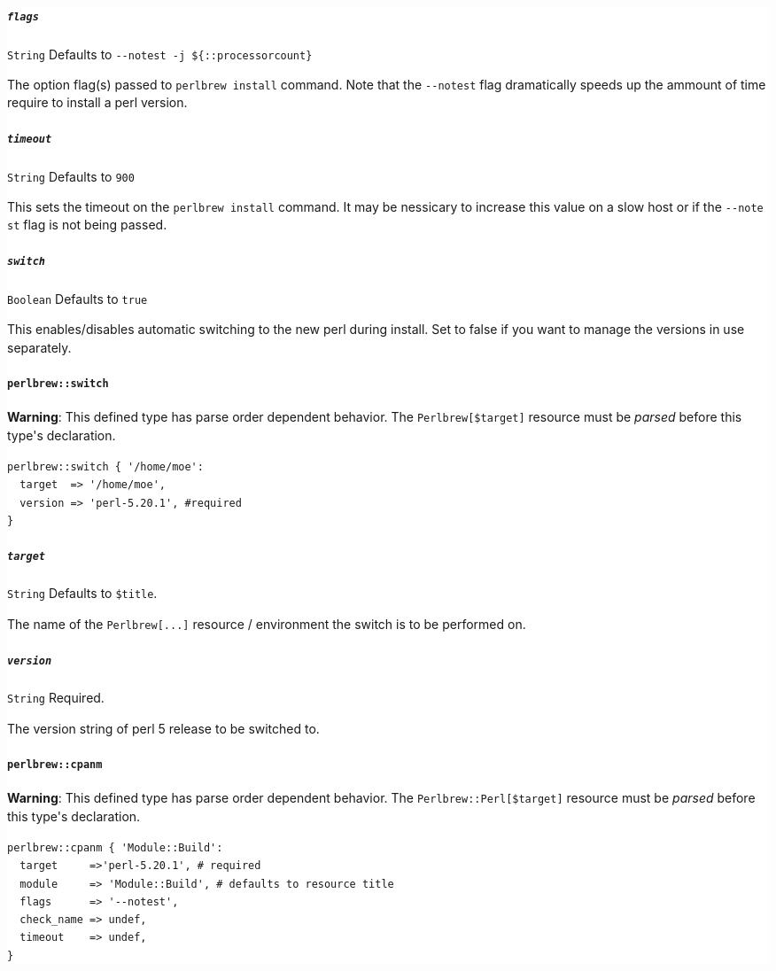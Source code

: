 ##### `flags`

`String` Defaults to `--notest -j ${::processorcount}`

The option flag(s) passed to `perlbrew install` command. Note that the
`--notest` flag dramatically speeds up the ammount of time require to install a
perl version.

##### `timeout`

`String` Defaults to `900`

This sets the timeout on the `perlbrew install` command.  It may be nessicary
to increase this value on a slow host or if the `--notest` flag is not being
passed.

##### `switch`

`Boolean` Defaults to `true`

This enables/disables automatic switching to the new perl during install.
Set to false if you want to manage the versions in use separately.

#### `perlbrew::switch`

**Warning**: This defined type has parse order dependent behavior.  The
`Perlbrew[$target]` resource must be *parsed* before this type's declaration.

```puppet
perlbrew::switch { '/home/moe':
  target  => '/home/moe',
  version => 'perl-5.20.1', #required
}
```

##### `target`

`String` Defaults to `$title`.

The name of the `Perlbrew[...]` resource / environment the switch is to be performed on.

##### `version`

`String` Required.

The version string of perl 5 release to be switched to.

#### `perlbrew::cpanm`

**Warning**: This defined type has parse order dependent behavior.  The
`Perlbrew::Perl[$target]` resource must be *parsed* before this type's
declaration.

```puppet
perlbrew::cpanm { 'Module::Build':
  target     =>'perl-5.20.1', # required
  module     => 'Module::Build', # defaults to resource title
  flags      => '--notest',
  check_name => undef,
  timeout    => undef,
}
```
